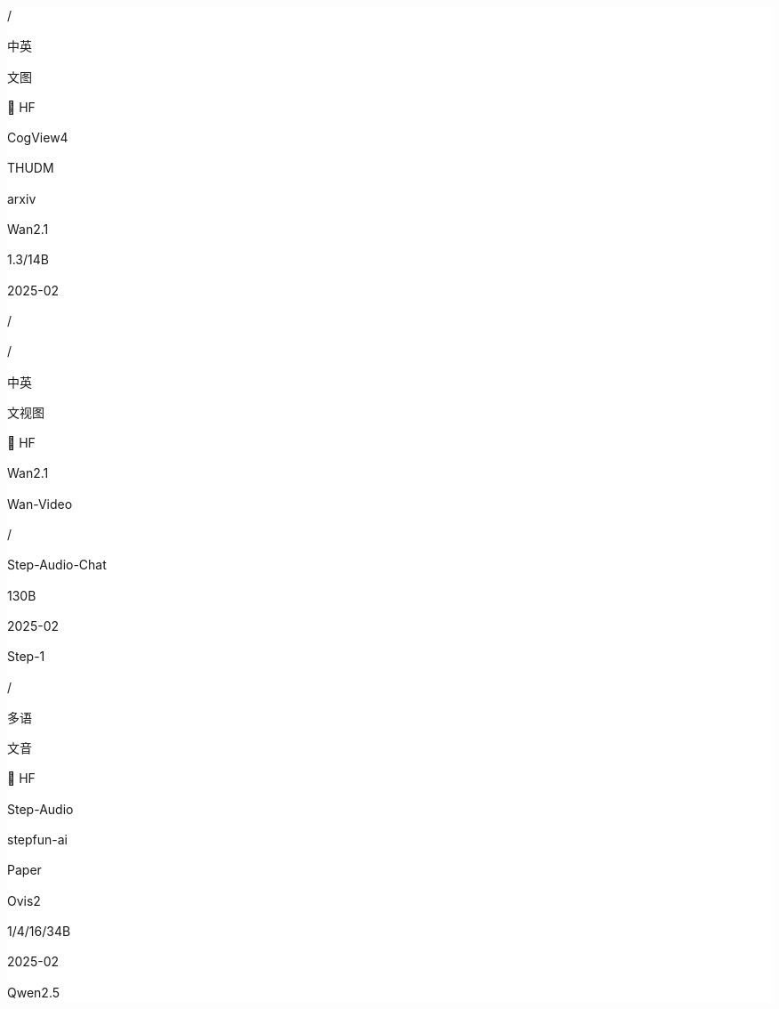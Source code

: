 /

中英

文图

🤗 HF

CogView4

THUDM

arxiv

Wan2.1

1.3/14B

2025-02

/

/

中英

文视图

🤗 HF

Wan2.1

Wan-Video

/

Step-Audio-Chat

130B

2025-02

Step-1

/

多语

文音

🤗 HF

Step-Audio

stepfun-ai

Paper

Ovis2

1/4/16/34B

2025-02

Qwen2.5
